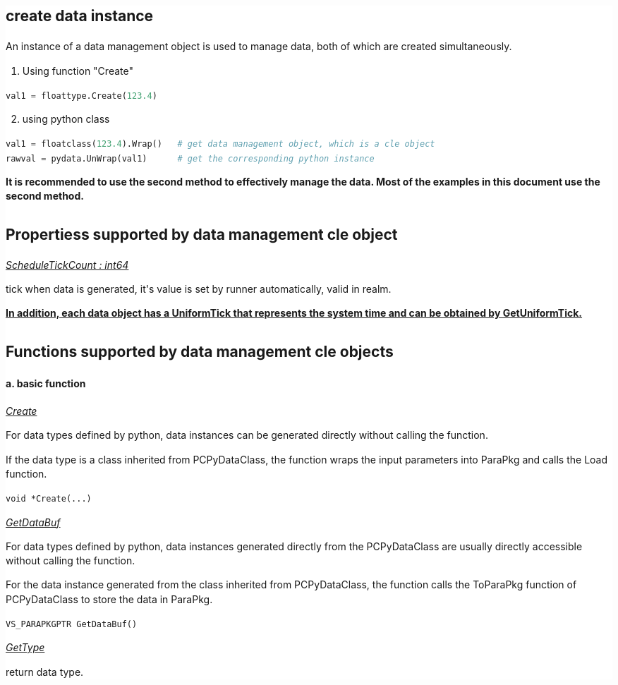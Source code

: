 create data instance
------

An instance of a data management object is used to manage data, both of which are created simultaneously.

1. Using function "Create" 

```python
val1 = floattype.Create(123.4)
```

2. using python class 

```python
val1 = floatclass(123.4).Wrap()   # get data management object, which is a cle object
rawval = pydata.UnWrap(val1)      # get the corresponding python instance
```

**It is recommended to use the second method to effectively manage the data. Most of the examples in this document use the second method.**

Propertiess supported by data management  cle object
---

*[ScheduleTickCount : int64](#)*

tick when data is generated, it's value is set by runner automatically, valid in realm.

**[In addition, each data object has a UniformTick that represents the system time and can be obtained by GetUniformTick.](#)**

Functions supported by data management cle objects
------

#### a. basic function

*[Create](#)*

For data types defined by python, data instances can be generated directly without calling the function.

If the data type is a class inherited from PCPyDataClass, the function wraps the input parameters into ParaPkg and calls the Load function.

`void *Create(...)`

*[GetDataBuf](#)*

For data types defined by python, data instances generated directly from the PCPyDataClass are usually directly accessible without calling the function.

For the data instance generated from the class inherited from PCPyDataClass, the function calls the ToParaPkg function of PCPyDataClass to store the data in ParaPkg.

`VS_PARAPKGPTR GetDataBuf()`

*[GetType](#)*

return data type.
